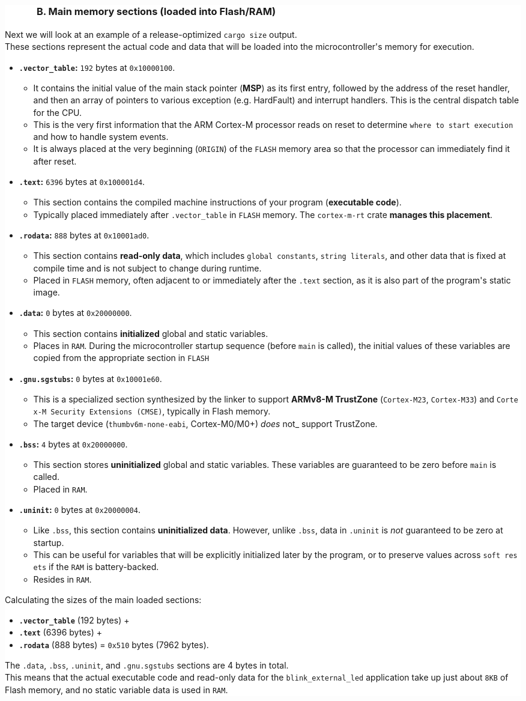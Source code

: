 ### &emsp;&emsp;&emsp; B. Main memory sections (loaded into Flash/RAM)
Next we will look at an example of a release-optimized `cargo size` output.  
These sections represent the actual code and data that will be loaded into the microcontroller's memory for execution.

- **`.vector_table`:** `192` bytes at `0x10000100`.
    - It contains the initial value of the main stack pointer (**MSP**) as its first entry, followed by the address of the reset handler, and then an array of pointers to various exception (e.g. HardFault) and interrupt handlers. This is the central dispatch table for the CPU.
    - This is the very first information that the ARM Cortex-M processor reads on reset to determine `where to start execution` and how to handle system events.
    - It is always placed at the very beginning (`ORIGIN`) of the `FLASH` memory area so that the processor can immediately find it after reset.
        
- **`.text`:** `6396` bytes at `0x100001d4`.
    - This section contains the compiled machine instructions of your program (**executable code**).
    - Typically placed immediately after `.vector_table` in `FLASH` memory. The `cortex-m-rt` crate **manages this placement**.
        
- **`.rodata`:** `888` bytes at `0x10001ad0`.
    - This section contains **read-only data**, which includes `global constants`, `string literals`, and other data that is fixed at compile time and is not subject to change during runtime.
    - Placed in `FLASH` memory, often adjacent to or immediately after the `.text` section, as it is also part of the program's static image.
        
- **`.data`:** `0` bytes at `0x20000000`.
    - This section contains **initialized** global and static variables.
    - Places in `RAM`. During the microcontroller startup sequence (before `main` is called), the initial values ​​of these variables are copied from the appropriate section in `FLASH`
        
- **`.gnu.sgstubs`:** `0` bytes at `0x10001e60`.
    - This is a specialized section synthesized by the linker to support **ARMv8-M TrustZone** (`Cortex-M23`, `Cortex-M33`) and `Cortex-M Security Extensions (CMSE)`, typically in Flash memory.
    - The target device (`thumbv6m-none-eabi`, Cortex-M0/M0+) _does_ not_ support TrustZone.

- **`.bss`:** `4` bytes at `0x20000000`.
    - This section stores **uninitialized** global and static variables. These variables are guaranteed to be zero before `main` is called.
    - Placed in `RAM`.
        
- **`.uninit`:** `0` bytes at `0x20000004`.
    - Like `.bss`, this section contains **uninitialized data**. However, unlike `.bss`, data in `.uninit` is _not_ guaranteed to be zero at startup.  
    - This can be useful for variables that will be explicitly initialized later by the program, or to preserve values ​​across `soft resets` if the `RAM` is battery-backed.
    - Resides in `RAM`.

Calculating the sizes of the main loaded sections: 
* **`.vector_table`** (192 bytes) + 
* **`.text`** (6396 bytes) + 
* **`.rodata`** (888 bytes) = `0x510` bytes (7962 bytes).

The `.data`, `.bss`, `.uninit`, and `.gnu.sgstubs` sections are 4 bytes in total.  
This means that the actual executable code and read-only data for the `blink_external_led` application take up just about `8KB` of Flash memory, and no static variable data is used in `RAM`.

